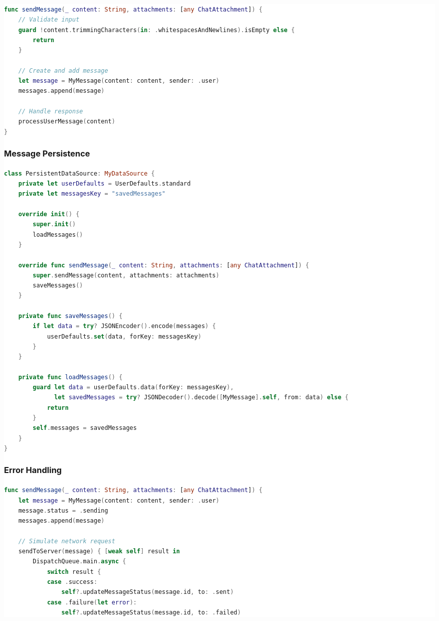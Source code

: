 ```swift
func sendMessage(_ content: String, attachments: [any ChatAttachment]) {
    // Validate input
    guard !content.trimmingCharacters(in: .whitespacesAndNewlines).isEmpty else {
        return
    }
    
    // Create and add message
    let message = MyMessage(content: content, sender: .user)
    messages.append(message)
    
    // Handle response
    processUserMessage(content)
}
```

### Message Persistence

```swift
class PersistentDataSource: MyDataSource {
    private let userDefaults = UserDefaults.standard
    private let messagesKey = "savedMessages"
    
    override init() {
        super.init()
        loadMessages()
    }
    
    override func sendMessage(_ content: String, attachments: [any ChatAttachment]) {
        super.sendMessage(content, attachments: attachments)
        saveMessages()
    }
    
    private func saveMessages() {
        if let data = try? JSONEncoder().encode(messages) {
            userDefaults.set(data, forKey: messagesKey)
        }
    }
    
    private func loadMessages() {
        guard let data = userDefaults.data(forKey: messagesKey),
              let savedMessages = try? JSONDecoder().decode([MyMessage].self, from: data) else {
            return
        }
        self.messages = savedMessages
    }
}
```

### Error Handling

```swift
func sendMessage(_ content: String, attachments: [any ChatAttachment]) {
    let message = MyMessage(content: content, sender: .user)
    message.status = .sending
    messages.append(message)
    
    // Simulate network request
    sendToServer(message) { [weak self] result in
        DispatchQueue.main.async {
            switch result {
            case .success:
                self?.updateMessageStatus(message.id, to: .sent)
            case .failure(let error):
                self?.updateMessageStatus(message.id, to: .failed)
```